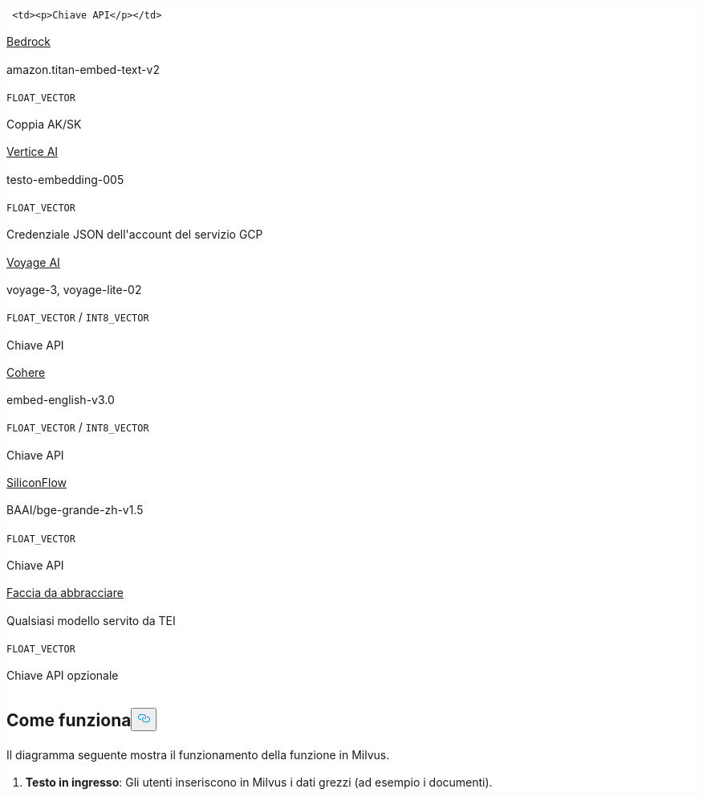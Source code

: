      <td><p>Chiave API</p></td>
   </tr>
   <tr>
     <td><p><a href="/docs/it/bedrock.md">Bedrock</a></p></td>
     <td><p>amazon.titan-embed-text-v2</p></td>
     <td><p><code translate="no">FLOAT_VECTOR</code></p></td>
     <td><p>Coppia AK/SK</p></td>
   </tr>
   <tr>
     <td><p><a href="/docs/it/vertex-ai.md">Vertice AI</a></p></td>
     <td><p>testo-embedding-005</p></td>
     <td><p><code translate="no">FLOAT_VECTOR</code></p></td>
     <td><p>Credenziale JSON dell'account del servizio GCP</p></td>
   </tr>
   <tr>
     <td><p><a href="/docs/it/voyage-ai.md">Voyage AI</a></p></td>
     <td><p>voyage-3, voyage-lite-02</p></td>
     <td><p><code translate="no">FLOAT_VECTOR</code> / <code translate="no">INT8_VECTOR</code></p></td>
     <td><p>Chiave API</p></td>
   </tr>
   <tr>
     <td><p><a href="/docs/it/cohere.md">Cohere</a></p></td>
     <td><p>embed-english-v3.0</p></td>
     <td><p><code translate="no">FLOAT_VECTOR</code> / <code translate="no">INT8_VECTOR</code></p></td>
     <td><p>Chiave API</p></td>
   </tr>
   <tr>
     <td><p><a href="/docs/it/siliconflow.md">SiliconFlow</a></p></td>
     <td><p>BAAI/bge-grande-zh-v1.5</p></td>
     <td><p><code translate="no">FLOAT_VECTOR</code></p></td>
     <td><p>Chiave API</p></td>
   </tr>
   <tr>
     <td><p><a href="/docs/it/hugging-face-tei.md">Faccia da abbracciare</a></p></td>
     <td><p>Qualsiasi modello servito da TEI</p></td>
     <td><p><code translate="no">FLOAT_VECTOR</code></p></td>
     <td><p>Chiave API opzionale</p></td>
   </tr>
</table>
<h2 id="How-it-works" class="common-anchor-header">Come funziona<button data-href="#How-it-works" class="anchor-icon" translate="no">
      <svg translate="no"
        aria-hidden="true"
        focusable="false"
        height="20"
        version="1.1"
        viewBox="0 0 16 16"
        width="16"
      >
        <path
          fill="#0092E4"
          fill-rule="evenodd"
          d="M4 9h1v1H4c-1.5 0-3-1.69-3-3.5S2.55 3 4 3h4c1.45 0 3 1.69 3 3.5 0 1.41-.91 2.72-2 3.25V8.59c.58-.45 1-1.27 1-2.09C10 5.22 8.98 4 8 4H4c-.98 0-2 1.22-2 2.5S3 9 4 9zm9-3h-1v1h1c1 0 2 1.22 2 2.5S13.98 12 13 12H9c-.98 0-2-1.22-2-2.5 0-.83.42-1.64 1-2.09V6.25c-1.09.53-2 1.84-2 3.25C6 11.31 7.55 13 9 13h4c1.45 0 3-1.69 3-3.5S14.5 6 13 6z"
        ></path>
      </svg>
    </button></h2><p>Il diagramma seguente mostra il funzionamento della funzione in Milvus.</p>
<ol>
<li><p><strong>Testo in ingresso</strong>: Gli utenti inseriscono in Milvus i dati grezzi (ad esempio i documenti).</p></li>